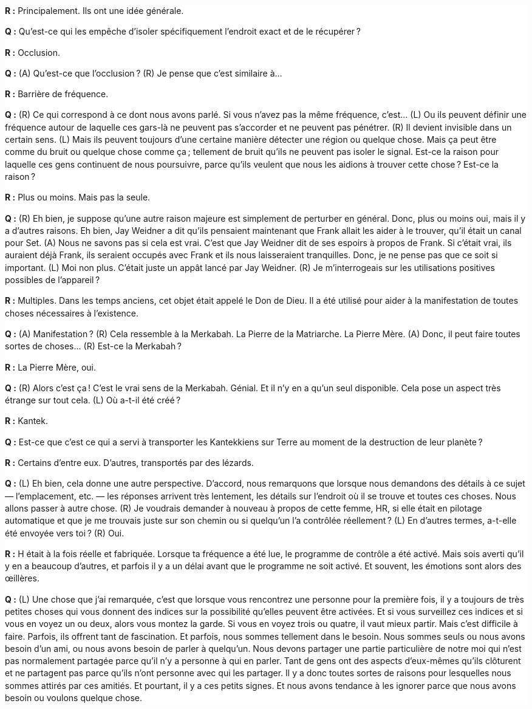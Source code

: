 **R :** Principalement. Ils ont une idée générale.

**Q :** Qu’est-ce qui les empêche d’isoler spécifiquement l’endroit exact et de le récupérer ?

**R :** Occlusion.

**Q :** (A) Qu’est-ce que l’occlusion ? (R) Je pense que c’est similaire à…

**R :** Barrière de fréquence.

**Q :** (R) Ce qui correspond à ce dont nous avons parlé. Si vous n’avez pas la même fréquence, c’est… (L) Ou ils peuvent définir une fréquence autour de laquelle ces gars-là ne peuvent pas s’accorder et ne peuvent pas pénétrer. (R) Il devient invisible dans un certain sens. (L) Mais ils peuvent toujours d’une certaine manière détecter une région ou quelque chose. Mais ça peut être comme du bruit ou quelque chose comme ça ; tellement de bruit qu’ils ne peuvent pas isoler le signal. Est-ce la raison pour laquelle ces gens continuent de nous poursuivre, parce qu’ils veulent que nous les aidions à trouver cette chose ? Est-ce la raison ?

**R :** Plus ou moins. Mais pas la seule.

**Q :** (R) Eh bien, je suppose qu’une autre raison majeure est simplement de perturber en général. Donc, plus ou moins oui, mais il y a d’autres raisons. Eh bien, Jay Weidner a dit qu’ils pensaient maintenant que Frank allait les aider à le trouver, qu’il était un canal pour Set. (A) Nous ne savons pas si cela est vrai. C’est que Jay Weidner dit de ses espoirs à propos de Frank. Si c’était vrai, ils auraient déjà Frank, ils seraient occupés avec Frank et ils nous laisseraient tranquilles. Donc, je ne pense pas que ce soit si important. (L) Moi non plus. C’était juste un appât lancé par Jay Weidner. (R) Je m’interrogeais sur les utilisations positives possibles de l’appareil ?

**R :** Multiples. Dans les temps anciens, cet objet était appelé le Don de Dieu. Il a été utilisé pour aider à la manifestation de toutes choses nécessaires à l’existence.

**Q :** (A) Manifestation ? (R) Cela ressemble à la Merkabah. La Pierre de la Matriarche. La Pierre Mère. (A) Donc, il peut faire toutes sortes de choses… (R) Est-ce la Merkabah ?

**R :** La Pierre Mère, oui.

**Q :** (R) Alors c’est ça ! C’est le vrai sens de la Merkabah. Génial. Et il n’y en a qu’un seul disponible. Cela pose un aspect très étrange sur tout cela. (L) Où a-t-il été créé ?

**R :** Kantek.

**Q :** Est-ce que c’est ce qui a servi à transporter les Kantekkiens sur Terre au moment de la destruction de leur planète ?

**R :** Certains d’entre eux. D’autres, transportés par des lézards.

**Q :** (L) Eh bien, cela donne une autre perspective. D’accord, nous remarquons que lorsque nous demandons des détails à ce sujet — l’emplacement, etc. — les réponses arrivent très lentement, les détails sur l’endroit où il se trouve et toutes ces choses. Nous allons passer à autre chose. (R) Je voudrais demander à nouveau à propos de cette femme, HR, si elle était en pilotage automatique et que je me trouvais juste sur son chemin ou si quelqu’un l’a contrôlée réellement ? (L) En d’autres termes, a-t-elle été envoyée vers toi ? (R) Oui.

**R :** H était à la fois réelle et fabriquée. Lorsque ta fréquence a été lue, le programme de contrôle a été activé. Mais sois averti qu’il y en a beaucoup d’autres, et parfois il y a un délai avant que le programme ne soit activé. Et souvent, les émotions sont alors des œillères.

**Q :** (L) Une chose que j’ai remarquée, c’est que lorsque vous rencontrez une personne pour la première fois, il y a toujours de très petites choses qui vous donnent des indices sur la possibilité qu’elles peuvent être activées. Et si vous surveillez ces indices et si vous en voyez un ou deux, alors vous montez la garde. Si vous en voyez trois ou quatre, il vaut mieux partir. Mais c’est difficile à faire. Parfois, ils offrent tant de fascination. Et parfois, nous sommes tellement dans le besoin. Nous sommes seuls ou nous avons besoin d’un ami, ou nous avons besoin de parler à quelqu’un. Nous devons partager une partie particulière de notre moi qui n’est pas normalement partagée parce qu’il n’y a personne à qui en parler. Tant de gens ont des aspects d’eux-mêmes qu’ils clôturent et ne partagent pas parce qu’ils n’ont personne avec qui les partager. Il y a donc toutes sortes de raisons pour lesquelles nous sommes attirés par ces amitiés. Et pourtant, il y a ces petits signes. Et nous avons tendance à les ignorer parce que nous avons besoin ou voulons quelque chose.
